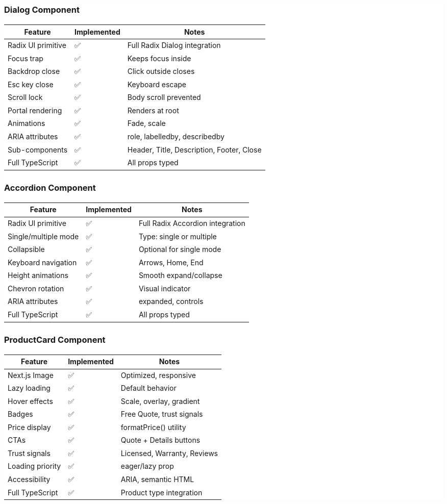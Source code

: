 ### Dialog Component

| Feature | Implemented | Notes |
|---------|-------------|-------|
| Radix UI primitive | ✅ | Full Radix Dialog integration |
| Focus trap | ✅ | Keeps focus inside |
| Backdrop close | ✅ | Click outside closes |
| Esc key close | ✅ | Keyboard escape |
| Scroll lock | ✅ | Body scroll prevented |
| Portal rendering | ✅ | Renders at root |
| Animations | ✅ | Fade, scale |
| ARIA attributes | ✅ | role, labelledby, describedby |
| Sub-components | ✅ | Header, Title, Description, Footer, Close |
| Full TypeScript | ✅ | All props typed |

### Accordion Component

| Feature | Implemented | Notes |
|---------|-------------|-------|
| Radix UI primitive | ✅ | Full Radix Accordion integration |
| Single/multiple mode | ✅ | Type: single or multiple |
| Collapsible | ✅ | Optional for single mode |
| Keyboard navigation | ✅ | Arrows, Home, End |
| Height animations | ✅ | Smooth expand/collapse |
| Chevron rotation | ✅ | Visual indicator |
| ARIA attributes | ✅ | expanded, controls |
| Full TypeScript | ✅ | All props typed |

### ProductCard Component

| Feature | Implemented | Notes |
|---------|-------------|-------|
| Next.js Image | ✅ | Optimized, responsive |
| Lazy loading | ✅ | Default behavior |
| Hover effects | ✅ | Scale, overlay, gradient |
| Badges | ✅ | Free Quote, trust signals |
| Price display | ✅ | formatPrice() utility |
| CTAs | ✅ | Quote + Details buttons |
| Trust signals | ✅ | Licensed, Warranty, Reviews |
| Loading priority | ✅ | eager/lazy prop |
| Accessibility | ✅ | ARIA, semantic HTML |
| Full TypeScript | ✅ | Product type integration |
